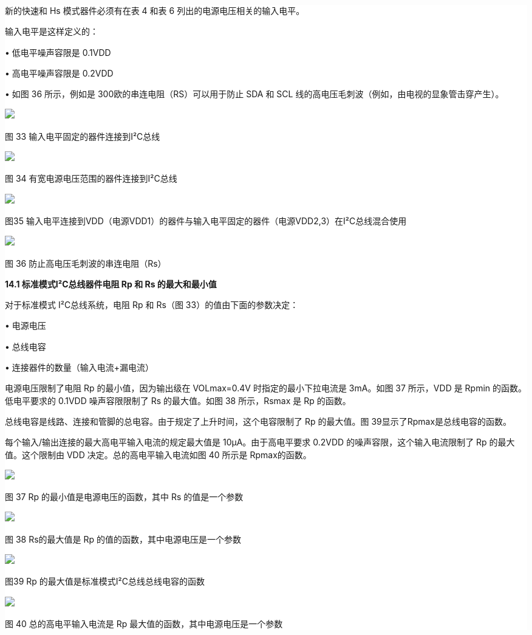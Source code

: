 新的快速和 Hs 模式器件必须有在表 4 和表 6 列出的电源电压相关的输入电平。

输入电平是这样定义的：

• 低电平噪声容限是 0.1VDD

• 高电平噪声容限是 0.2VDD

• 如图 36 所示，例如是 300欧的串连电阻（RS）可以用于防止 SDA 和 SCL 线的高电压毛刺波（例如，由电视的显象管击穿产生）。

![](https://picx.zhimg.com/v2-d53bae93d6969b92f6023621c5785f5b_1440w.jpg)

图 33 输入电平固定的器件连接到I²C总线

![](https://pic1.zhimg.com/v2-531e7b4267d7f42ab729dda1a2c030de_1440w.jpg)

图 34 有宽电源电压范围的器件连接到I²C总线

![](https://pica.zhimg.com/v2-f9bf1d936684c8d20e15015148ff78dc_1440w.jpg)

图35 输入电平连接到VDD（电源VDD1）的器件与输入电平固定的器件（电源VDD2,3）在I²C总线混合使用

![](https://picx.zhimg.com/v2-4f4264711deb9314bd785a7eb1aaeaeb_1440w.jpg)

图 36 防止高电压毛刺波的串连电阻（Rs）

**14.1 标准模式I²C总线器件电阻 Rp 和 Rs 的最大和最小值**

对于标准模式 I²C总线系统，电阻 Rp 和 Rs（图 33）的值由下面的参数决定：

• 电源电压

• 总线电容

• 连接器件的数量（输入电流+漏电流）

电源电压限制了电阻 Rp 的最小值，因为输出级在 VOLmax=0.4V 时指定的最小下拉电流是 3mA。如图 37 所示，VDD 是 Rpmin 的函数。低电平要求的 0.1VDD 噪声容限限制了 Rs 的最大值。如图 38 所示，Rsmax 是 Rp 的函数。

总线电容是线路、连接和管脚的总电容。由于规定了上升时间，这个电容限制了 Rp 的最大值。图 39显示了Rpmax是总线电容的函数。

每个输入/输出连接的最大高电平输入电流的规定最大值是 10µA。由于高电平要求 0.2VDD 的噪声容限，这个输入电流限制了 Rp 的最大值。这个限制由 VDD 决定。总的高电平输入电流如图 40 所示是 Rpmax的函数。

![](https://pic2.zhimg.com/v2-a34279424e2cd7fc634eafc55f68b303_1440w.jpg)

图 37 Rp 的最小值是电源电压的函数，其中 Rs 的值是一个参数

![](https://pica.zhimg.com/v2-c018d63a7280206b44abbb917db1ba42_1440w.jpg)

图 38 Rs的最大值是 Rp 的值的函数，其中电源电压是一个参数

![](https://picx.zhimg.com/v2-19894c0f13f5f20424e76b6e1db3cf83_1440w.jpg)

图39 Rp 的最大值是标准模式I²C总线总线电容的函数

![](https://picx.zhimg.com/v2-8dc73efb956c3c75916fd959fe3b589b_1440w.jpg)

图 40 总的高电平输入电流是 Rp 最大值的函数，其中电源电压是一个参数
